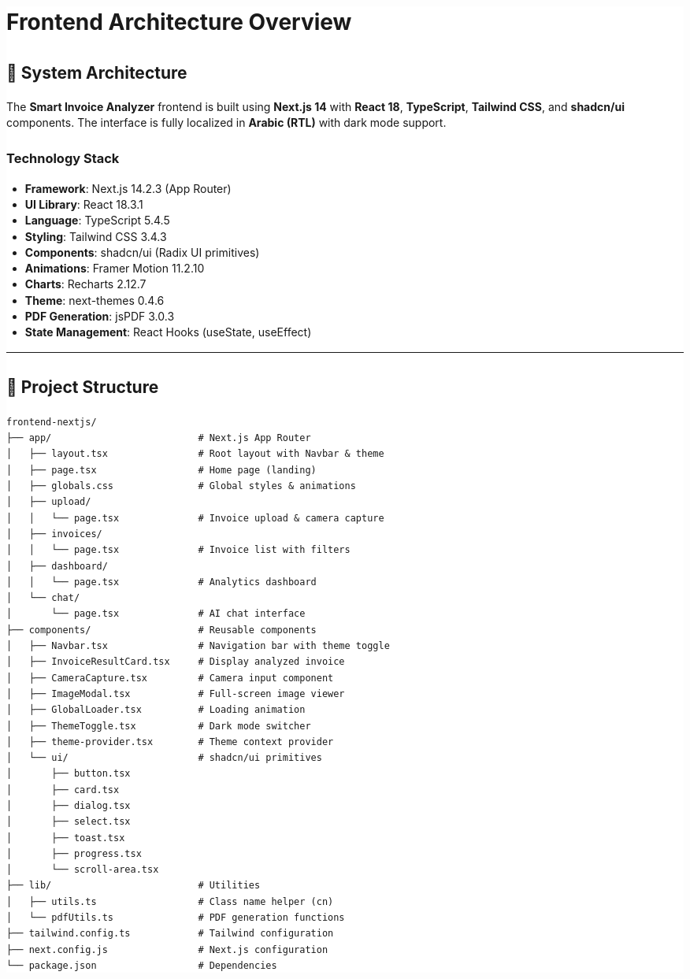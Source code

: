 # Frontend Architecture Overview

## 🎨 System Architecture

The **Smart Invoice Analyzer** frontend is built using **Next.js 14** with **React 18**, **TypeScript**, **Tailwind CSS**, and **shadcn/ui** components. The interface is fully localized in **Arabic (RTL)** with dark mode support.

### Technology Stack

- **Framework**: Next.js 14.2.3 (App Router)
- **UI Library**: React 18.3.1
- **Language**: TypeScript 5.4.5
- **Styling**: Tailwind CSS 3.4.3
- **Components**: shadcn/ui (Radix UI primitives)
- **Animations**: Framer Motion 11.2.10
- **Charts**: Recharts 2.12.7
- **Theme**: next-themes 0.4.6
- **PDF Generation**: jsPDF 3.0.3
- **State Management**: React Hooks (useState, useEffect)

---

## 📂 Project Structure

```
frontend-nextjs/
├── app/                          # Next.js App Router
│   ├── layout.tsx                # Root layout with Navbar & theme
│   ├── page.tsx                  # Home page (landing)
│   ├── globals.css               # Global styles & animations
│   ├── upload/
│   │   └── page.tsx              # Invoice upload & camera capture
│   ├── invoices/
│   │   └── page.tsx              # Invoice list with filters
│   ├── dashboard/
│   │   └── page.tsx              # Analytics dashboard
│   └── chat/
│       └── page.tsx              # AI chat interface
├── components/                   # Reusable components
│   ├── Navbar.tsx                # Navigation bar with theme toggle
│   ├── InvoiceResultCard.tsx     # Display analyzed invoice
│   ├── CameraCapture.tsx         # Camera input component
│   ├── ImageModal.tsx            # Full-screen image viewer
│   ├── GlobalLoader.tsx          # Loading animation
│   ├── ThemeToggle.tsx           # Dark mode switcher
│   ├── theme-provider.tsx        # Theme context provider
│   └── ui/                       # shadcn/ui primitives
│       ├── button.tsx
│       ├── card.tsx
│       ├── dialog.tsx
│       ├── select.tsx
│       ├── toast.tsx
│       ├── progress.tsx
│       └── scroll-area.tsx
├── lib/                          # Utilities
│   ├── utils.ts                  # Class name helper (cn)
│   └── pdfUtils.ts               # PDF generation functions
├── tailwind.config.ts            # Tailwind configuration
├── next.config.js                # Next.js configuration
└── package.json                  # Dependencies
```
